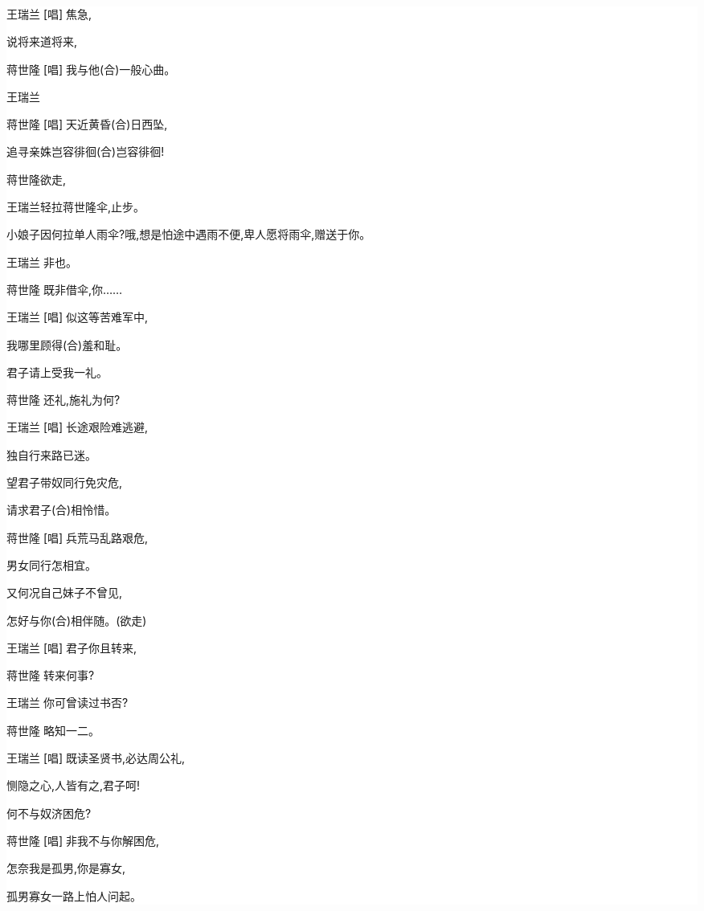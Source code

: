 王瑞兰 [唱] 焦急,

说将来道将来,

蒋世隆 [唱] 我与他(合)一般心曲。

王瑞兰

蒋世隆 [唱] 天近黄昏(合)日西坠,

追寻亲姝岂容徘徊(合)岂容徘徊!

蒋世隆欲走,

王瑞兰轻拉蒋世隆伞,止步。

小娘子因何拉单人雨伞?哦,想是怕途中遇雨不便,卑人愿将雨伞,赠送于你。

王瑞兰 非也。

蒋世隆 既非借伞,你……

王瑞兰 [唱] 似这等苦难军中,

我哪里顾得(合)羞和耻。

君子请上受我一礼。

蒋世隆 还礼,施礼为何?

王瑞兰 [唱] 长途艰险难逃避,

独自行来路已迷。

望君子带奴同行免灾危,

请求君子(合)相怜惜。

蒋世隆 [唱] 兵荒马乱路艰危,

男女同行怎相宜。

又何况自己妹子不曾见,

怎好与你(合)相伴随。(欲走)

王瑞兰 [唱] 君子你且转来,

蒋世隆 转来何事?

王瑞兰 你可曾读过书否?

蒋世隆 略知一二。

王瑞兰 [唱] 既读圣贤书,必达周公礼,

恻隐之心,人皆有之,君子呵!

何不与奴济困危?

蒋世隆 [唱] 非我不与你解困危,

怎奈我是孤男,你是寡女,

孤男寡女一路上怕人问起。
